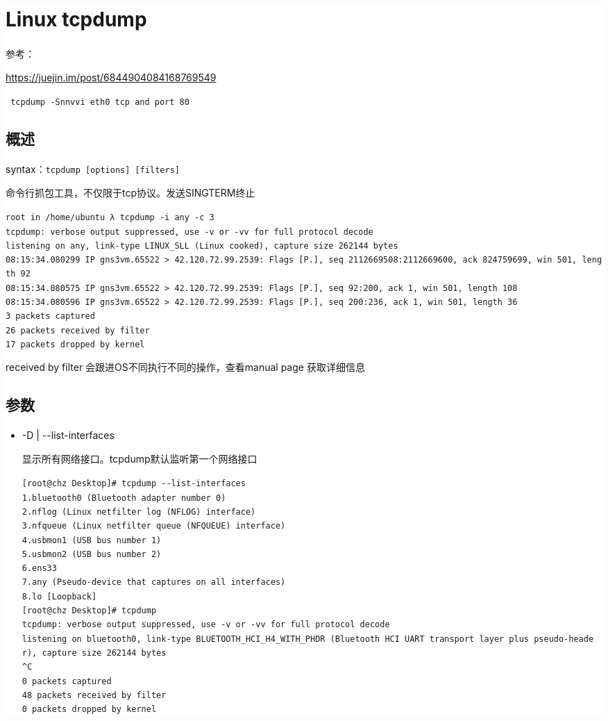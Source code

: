 # Linux tcpdump

参考：

https://juejin.im/post/6844904084168769549

```
 tcpdump -Snnvvi eth0 tcp and port 80 
```

## 概述

syntax：`tcpdump [options] [filters]`

命令行抓包工具，不仅限于tcp协议。发送SINGTERM终止

```
root in /home/ubuntu λ tcpdump -i any -c 3
tcpdump: verbose output suppressed, use -v or -vv for full protocol decode
listening on any, link-type LINUX_SLL (Linux cooked), capture size 262144 bytes
08:15:34.080299 IP gns3vm.65522 > 42.120.72.99.2539: Flags [P.], seq 2112669508:2112669600, ack 824759699, win 501, length 92
08:15:34.080575 IP gns3vm.65522 > 42.120.72.99.2539: Flags [P.], seq 92:200, ack 1, win 501, length 108
08:15:34.080596 IP gns3vm.65522 > 42.120.72.99.2539: Flags [P.], seq 200:236, ack 1, win 501, length 36
3 packets captured
26 packets received by filter
17 packets dropped by kernel
```

received by filter 会跟进OS不同执行不同的操作，查看manual page 获取详细信息

## 参数

- -D | --list-interfaces

  显示所有网络接口。tcpdump默认监听第一个网络接口

  ```
  [root@chz Desktop]# tcpdump --list-interfaces
  1.bluetooth0 (Bluetooth adapter number 0)
  2.nflog (Linux netfilter log (NFLOG) interface)
  3.nfqueue (Linux netfilter queue (NFQUEUE) interface)
  4.usbmon1 (USB bus number 1)
  5.usbmon2 (USB bus number 2)
  6.ens33
  7.any (Pseudo-device that captures on all interfaces)
  8.lo [Loopback]
  [root@chz Desktop]# tcpdump 
  tcpdump: verbose output suppressed, use -v or -vv for full protocol decode
  listening on bluetooth0, link-type BLUETOOTH_HCI_H4_WITH_PHDR (Bluetooth HCI UART transport layer plus pseudo-header), capture size 262144 bytes
  ^C
  0 packets captured
  48 packets received by filter
  0 packets dropped by kernel
  ```
